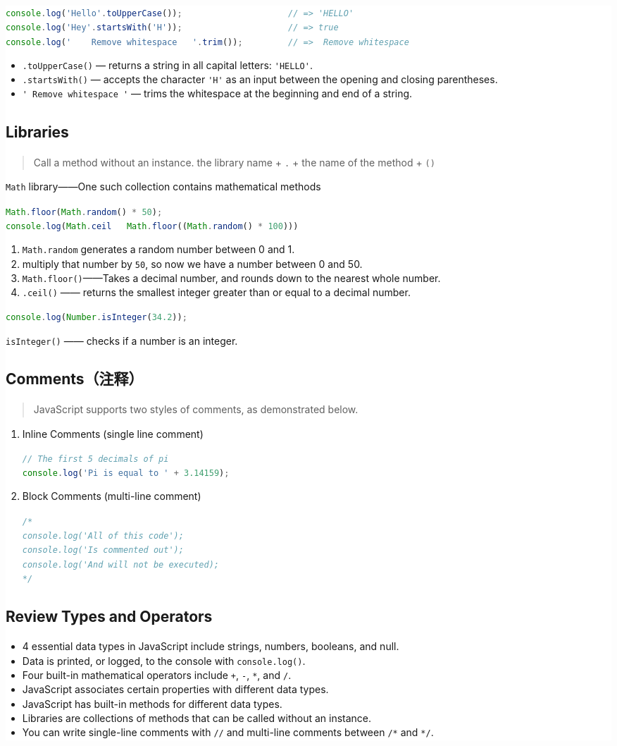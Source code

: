 ```javascript
console.log('Hello'.toUpperCase());                     // => 'HELLO'
console.log('Hey'.startsWith('H'));                     // => true
console.log('    Remove whitespace   '.trim());         // =>  Remove whitespace
```

-  `.toUpperCase()` — returns a string in all capital letters: `'HELLO'`.
-  `.startsWith()` — accepts the character `'H'` as an input between the opening and closing parentheses.
-  `' Remove whitespace '` — trims the whitespace at the beginning and end of a string.


## Libraries
> Call a method without an instance.
the library name + `.` +  the name of the method + `()`

 `Math` library——One such collection contains mathematical methods

```javascript
Math.floor(Math.random() * 50);
console.log(Math.ceil	Math.floor((Math.random() * 100)))
```

1. `Math.random` generates a random number between 0 and 1.
2. multiply that number by `50`, so now we have a number between 0 and 50.
3.  `Math.floor()`——Takes a decimal number, and rounds down to the nearest whole number.
4. `.ceil()`  —— returns the smallest integer greater than or equal to a decimal number.

```javascript
console.log(Number.isInteger(34.2));
```
 `isInteger()`  —— checks if a number is an integer.

## Comments（注释）
> JavaScript supports two styles of comments, as demonstrated below.

1. Inline Comments (single line comment)
   ```javascript
   // The first 5 decimals of pi
   console.log('Pi is equal to ' + 3.14159);
   ```

2. Block Comments (multi-line comment)
   ```javascript
   /*
   console.log('All of this code');
   console.log('Is commented out');
   console.log('And will not be executed);
   */
   ```


## Review Types and Operators

-  4 essential data types in JavaScript include strings, numbers, booleans, and null.
-  Data is printed, or logged, to the console with `console.log()`.
-  Four built-in mathematical operators include `+`, `-`, `*`, and `/`.
-  JavaScript associates certain properties with different data types.
-  JavaScript has built-in methods for different data types.
-  Libraries are collections of methods that can be called without an instance.
-  You can write single-line comments with `//` and multi-line comments between `/*` and `*/`.
